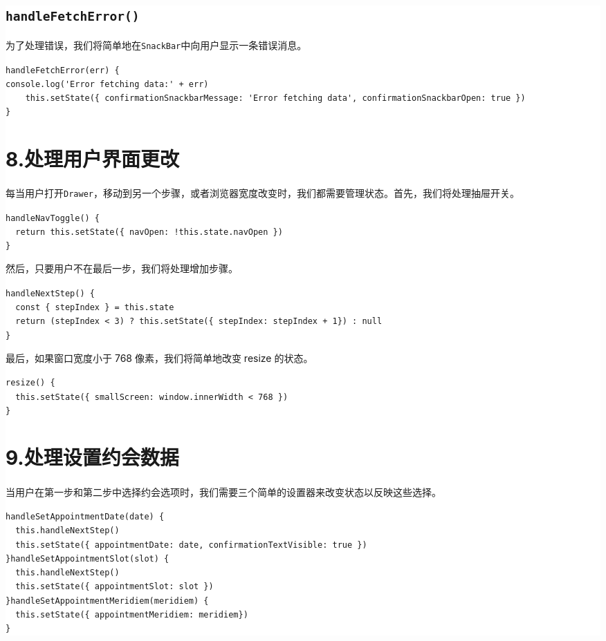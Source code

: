 
## `handleFetchError()`

为了处理错误，我们将简单地在`SnackBar`中向用户显示一条错误消息。

```
handleFetchError(err) {
console.log('Error fetching data:' + err)
    this.setState({ confirmationSnackbarMessage: 'Error fetching data', confirmationSnackbarOpen: true })
}
```

# 8.处理用户界面更改

每当用户打开`Drawer`，移动到另一个步骤，或者浏览器宽度改变时，我们都需要管理状态。首先，我们将处理抽屉开关。

```
handleNavToggle() {
  return this.setState({ navOpen: !this.state.navOpen })
}
```

然后，只要用户不在最后一步，我们将处理增加步骤。

```
handleNextStep() {
  const { stepIndex } = this.state
  return (stepIndex < 3) ? this.setState({ stepIndex: stepIndex + 1}) : null
}
```

最后，如果窗口宽度小于 768 像素，我们将简单地改变 resize 的状态。

```
resize() {
  this.setState({ smallScreen: window.innerWidth < 768 })
}
```

# 9.处理设置约会数据

当用户在第一步和第二步中选择约会选项时，我们需要三个简单的设置器来改变状态以反映这些选择。

```
handleSetAppointmentDate(date) {
  this.handleNextStep()
  this.setState({ appointmentDate: date, confirmationTextVisible: true })
}handleSetAppointmentSlot(slot) {
  this.handleNextStep()
  this.setState({ appointmentSlot: slot })
}handleSetAppointmentMeridiem(meridiem) {
  this.setState({ appointmentMeridiem: meridiem})
}
```
